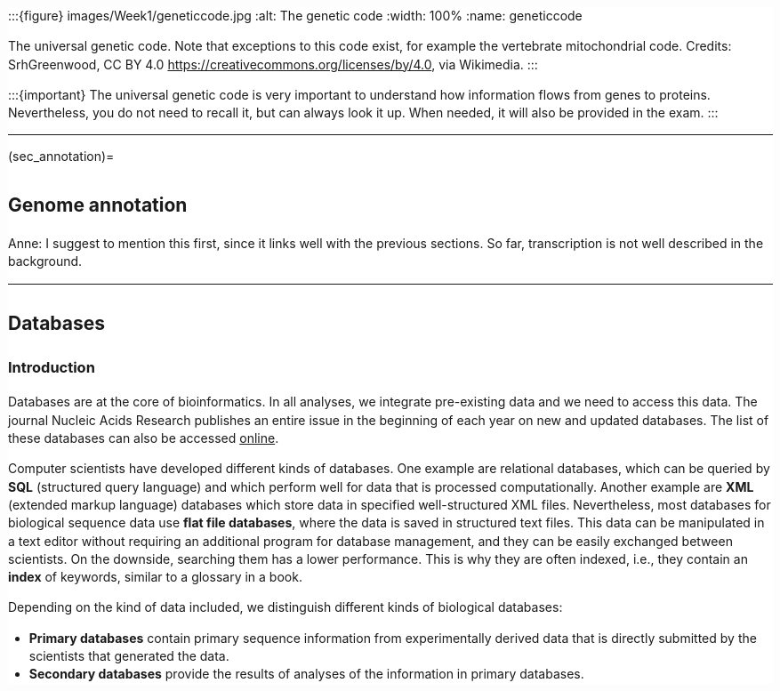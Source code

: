 :::{figure} images/Week1/geneticcode.jpg
:alt: The genetic code
:width: 100%
:name: geneticcode

The universal genetic code. Note that exceptions to this code exist, for example the vertebrate mitochondrial code.
Credits: SrhGreenwood, CC BY 4.0 https://creativecommons.org/licenses/by/4.0, via Wikimedia.
:::

:::{important}
The universal genetic code is very important to understand how information flows from genes to proteins. Nevertheless, you do not need to recall it, but can always look it up. When needed, it will also be provided in the exam.
:::

---

(sec_annotation)=

## Genome annotation

Anne: I suggest to mention this first, since it links well with the previous sections. So far, transcription is not well described in the background.

---

## Databases

### Introduction

Databases are at the core of bioinformatics.
In all analyses, we integrate pre-existing data and we need to access this data.
The journal Nucleic Acids Research publishes an entire issue in the beginning of each year on new and updated databases.
The list of these databases can also be accessed [online](https://www.oxfordjournals.org/nar/database/c).

Computer scientists have developed different kinds of databases.
One example are relational databases, which can be queried by **SQL** (structured query language) and which perform well for data that is processed computationally.
Another example are **XML** (extended markup language) databases which store data in specified well-structured XML files.
Nevertheless, most databases for biological sequence data use **flat file databases**, where the data is saved in structured text files.
This data can be manipulated in a text editor without requiring an additional program for database management, and they can be easily exchanged between scientists.
On the downside, searching them has a lower performance.
This is why they are often indexed, i.e., they contain an **index** of keywords, similar to a glossary in a book.

Depending on the kind of data included, we distinguish different kinds of biological databases:

- **Primary databases** contain primary sequence information from experimentally derived data that is directly submitted by the scientists that generated the data.
- **Secondary databases** provide the results of analyses of the information in primary databases.

